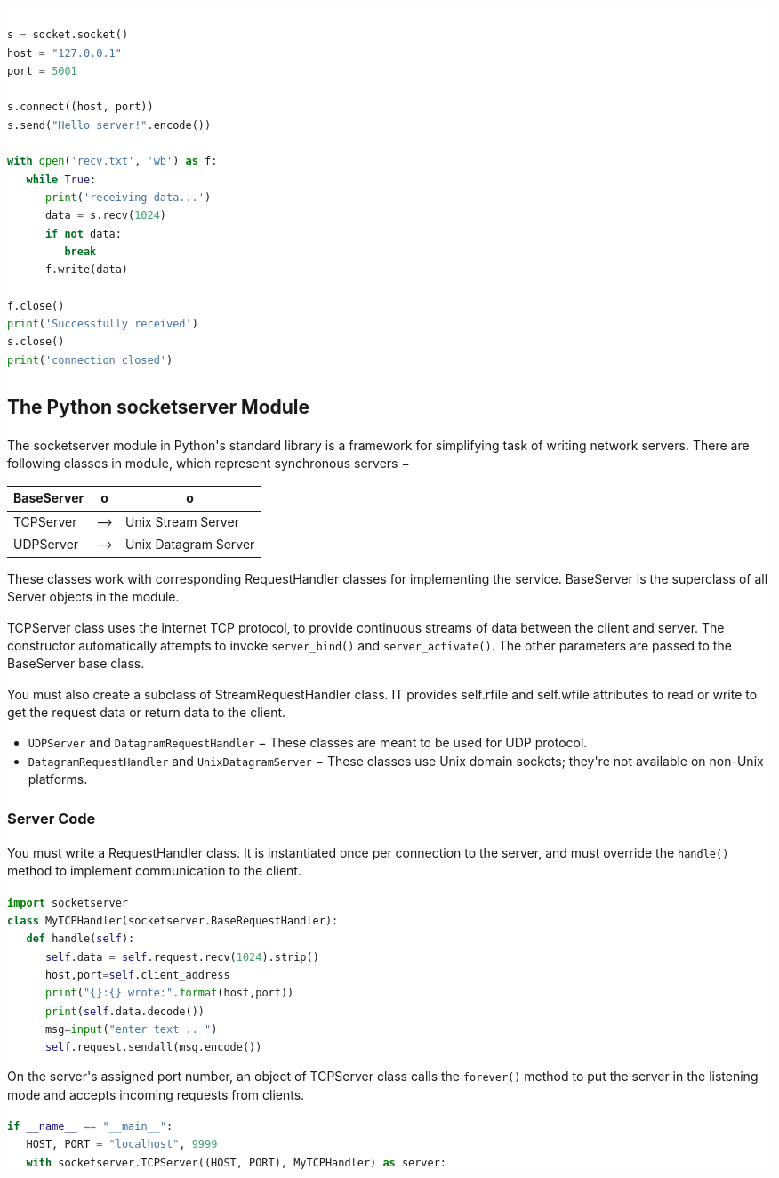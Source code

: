 ```py

s = socket.socket()
host = "127.0.0.1"
port = 5001

s.connect((host, port))
s.send("Hello server!".encode())

with open('recv.txt', 'wb') as f:
   while True:
      print('receiving data...')
      data = s.recv(1024)
      if not data:
         break
      f.write(data)
      
f.close()
print('Successfully received')
s.close()
print('connection closed')
```

## The Python socketserver Module

The socketserver module in Python's standard library is a framework for simplifying task of writing network servers. There are following classes in module, which represent synchronous servers −

BaseServer|o|o
--|--|--
TCPServer|-->|Unix Stream Server
UDPServer|-->|Unix Datagram Server

These classes work with corresponding RequestHandler classes for implementing the service. BaseServer is the superclass of all Server objects in the module.

TCPServer class uses the internet TCP protocol, to provide continuous streams of data between the client and server. The constructor automatically attempts to invoke `server_bind()` and `server_activate()`. The other parameters are passed to the BaseServer base class.

You must also create a subclass of StreamRequestHandler class. IT provides self.rfile and self.wfile attributes to read or write to get the request data or return data to the client.
- `UDPServer` and `DatagramRequestHandler` − These classes are meant to be used for UDP protocol.
- `DatagramRequestHandler` and `UnixDatagramServer` − These classes use Unix domain sockets; they're not available on non-Unix platforms.

### Server Code
You must write a RequestHandler class. It is instantiated once per connection to the server, and must override the `handle()` method to implement communication to the client.
```py
import socketserver
class MyTCPHandler(socketserver.BaseRequestHandler):
   def handle(self):
      self.data = self.request.recv(1024).strip()
      host,port=self.client_address
      print("{}:{} wrote:".format(host,port))
      print(self.data.decode())
      msg=input("enter text .. ")
      self.request.sendall(msg.encode())
```
On the server's assigned port number, an object of TCPServer class calls the `forever()` method to put the server in the listening mode and accepts incoming requests from clients.
```py
if __name__ == "__main__":
   HOST, PORT = "localhost", 9999
   with socketserver.TCPServer((HOST, PORT), MyTCPHandler) as server:
```
